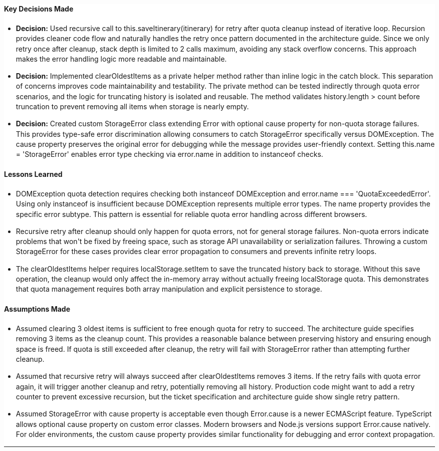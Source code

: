 #### Key Decisions Made

* **Decision:** Used recursive call to this.saveItinerary(itinerary) for retry after quota cleanup instead of iterative loop. Recursion provides cleaner code flow and naturally handles the retry once pattern documented in the architecture guide. Since we only retry once after cleanup, stack depth is limited to 2 calls maximum, avoiding any stack overflow concerns. This approach makes the error handling logic more readable and maintainable.

* **Decision:** Implemented clearOldestItems as a private helper method rather than inline logic in the catch block. This separation of concerns improves code maintainability and testability. The private method can be tested indirectly through quota error scenarios, and the logic for truncating history is isolated and reusable. The method validates history.length > count before truncation to prevent removing all items when storage is nearly empty.

* **Decision:** Created custom StorageError class extending Error with optional cause property for non-quota storage failures. This provides type-safe error discrimination allowing consumers to catch StorageError specifically versus DOMException. The cause property preserves the original error for debugging while the message provides user-friendly context. Setting this.name = 'StorageError' enables error type checking via error.name in addition to instanceof checks.

#### Lessons Learned

* DOMException quota detection requires checking both instanceof DOMException and error.name === 'QuotaExceededError'. Using only instanceof is insufficient because DOMException represents multiple error types. The name property provides the specific error subtype. This pattern is essential for reliable quota error handling across different browsers.

* Recursive retry after cleanup should only happen for quota errors, not for general storage failures. Non-quota errors indicate problems that won't be fixed by freeing space, such as storage API unavailability or serialization failures. Throwing a custom StorageError for these cases provides clear error propagation to consumers and prevents infinite retry loops.

* The clearOldestItems helper requires localStorage.setItem to save the truncated history back to storage. Without this save operation, the cleanup would only affect the in-memory array without actually freeing localStorage quota. This demonstrates that quota management requires both array manipulation and explicit persistence to storage.

#### Assumptions Made

* Assumed clearing 3 oldest items is sufficient to free enough quota for retry to succeed. The architecture guide specifies removing 3 items as the cleanup count. This provides a reasonable balance between preserving history and ensuring enough space is freed. If quota is still exceeded after cleanup, the retry will fail with StorageError rather than attempting further cleanup.

* Assumed that recursive retry will always succeed after clearOldestItems removes 3 items. If the retry fails with quota error again, it will trigger another cleanup and retry, potentially removing all history. Production code might want to add a retry counter to prevent excessive recursion, but the ticket specification and architecture guide show single retry pattern.

* Assumed StorageError with cause property is acceptable even though Error.cause is a newer ECMAScript feature. TypeScript allows optional cause property on custom error classes. Modern browsers and Node.js versions support Error.cause natively. For older environments, the custom cause property provides similar functionality for debugging and error context propagation.

---
